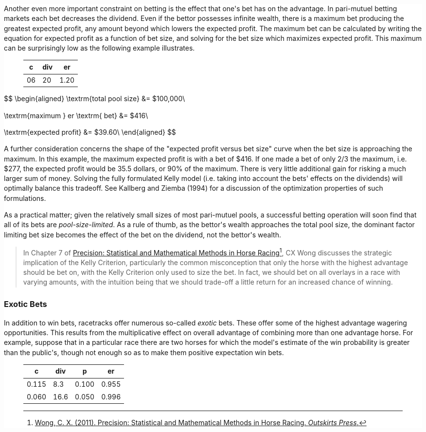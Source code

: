 Another even more important constraint on betting is the effect that one's bet has on the advantage. In pari-mutuel betting markets each bet decreases the dividend. Even if the bettor possesses infinite wealth, there is a maximum bet producing the greatest expected profit, any amount beyond which lowers the expected profit. The maximum bet can be calculated by writing the equation for expected profit as a function of bet size, and solving for the bet size which maximizes expected profit. This maximum can be surprisingly low as the following example illustrates.

<figure class="tabular-nums" markdown="1">

| c  | div | er   |
|----|-----|------|
| 06 | 20  | 1.20 |

</figure>

$$
\begin{aligned}
\textrm{total pool size} &= \$100,000\\

\textrm{maximum } er \textrm{ bet} &= \$416\\

\textrm{expected profit} &= \$39.60\\
\end{aligned}
$$

A further consideration concerns the shape of the "expected profit versus bet size" curve when the bet size is approaching the maximum. In this example, the maximum expected profit is with a bet of $416. If one made a bet of only 2/3 the maximum, i.e. $277, the expected profit would be 35.5 dollars, or 90% of the maximum. There is very little additional gain for risking a much larger sum of money. Solving the fully formulated Kelly model (i.e. taking into account the bets' effects on the dividends) will optimally balance this tradeoff. See Kallberg and Ziemba (1994) for a discussion of the optimization properties of such formulations.

As a practical matter; given the relatively small sizes of most pari-mutuel pools, a successful betting operation will soon find that all of its bets are *pool-size-limited*. As a rule of thumb, as the bettor's wealth approaches the total pool size, the dominant factor limiting bet size becomes the effect of the bet on the dividend, not the bettor's wealth.

> In Chapter 7 of [Precision: Statistical and Mathematical Methods in Horse Racing](https://www.amazon.com/Precision-Statistical-Mathematical-Methods-Racing/dp/1432768522)[^wong11], CX Wong discusses the strategic implication of the Kelly Criterion, particularly the common misconception that only the horse with the highest advantage should be bet on, with the Kelly Criterion only used to size the bet. In fact, we should bet on all overlays in a race with varying amounts, with the intuition being that we should trade-off a little return for an increased chance of winning.

### Exotic Bets

In addition to win bets, racetracks offer numerous so-called *exotic* bets. These offer some of the highest advantage wagering opportunities. This results from the multiplicative effect on overall advantage of combining more than one advantage horse. For example, suppose that in a particular race there are two horses for which the model's estimate of the win probability is greater than the public's, though not enough so as to make them positive expectation win bets.

<figure class="tabular-nums" markdown="1">

| c     |   div |     p |    er |
|-------|-------|-------|-------|
| 0.115 | 8.3   | 0.100 | 0.955 |
| 0.060 | 16.6  | 0.050 | 0.996 |


[^benter08]: [Benter, W. (2008). Computer Based Horse Race Handicapping and Wagering Systems: A Report. *Efficiency of Racetrack Betting Markets*.](https://www.gwern.net/docs/statistics/decision/1994-benter.pdf)
[^benter96]: [Benter, W., Miel, G. J. & Turnbough P. D. (1996). Modelling Distance Preference in Thoroughbred Racehorses. *Third Conference on Mathematics and Computers in Sports*.](http://www.mathsportinternational.com/anziam/Mathsport%203.pdf)
[^chellel18]: [Chellel, K. (2018). The Gambler Who Cracked the Horse-Racing Code. *Bloomberg Businessweek.*](https://www.bloomberg.com/news/features/2018-05-03/the-gambler-who-cracked-the-horse-racing-code)
[^gu03]: Gu, M. G., Huang, C. Q. & Benter, W. (2003). Multinomial Probit Models for Competitive Horse Racing. *Working paper*.
[^wong11]: [Wong, C. X. (2011). Precision: Statistical and Mathematical Methods in Horse Racing. *Outskirts Press*.](https://www.amazon.com/Precision-Statistical-Mathematical-Methods-Racing/dp/1432768522)